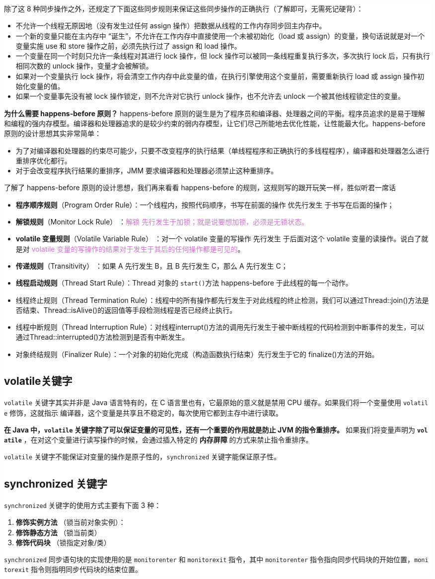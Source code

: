 除了这 8 种同步操作之外，还规定了下面这些同步规则来保证这些同步操作的正确执行（了解即可，无需死记硬背）：

- 不允许一个线程无原因地（没有发生过任何 assign 操作）把数据从线程的工作内存同步回主内存中。
- 一个新的变量只能在主内存中 “诞生”，不允许在工作内存中直接使用一个未被初始化（load 或 assign）的变量，换句话说就是对一个变量实施 use 和 store 操作之前，必须先执行过了 assign 和 load 操作。
- 一个变量在同一个时刻只允许一条线程对其进行 lock 操作，但 lock 操作可以被同一条线程重复执行多次，多次执行 lock 后，只有执行相同次数的 unlock 操作，变量才会被解锁。
- 如果对一个变量执行 lock 操作，将会清空工作内存中此变量的值，在执行引擎使用这个变量前，需要重新执行 load 或 assign 操作初始化变量的值。
- 如果一个变量事先没有被 lock 操作锁定，则不允许对它执行 unlock 操作，也不允许去 unlock 一个被其他线程锁定住的变量。

**为什么需要 happens-before 原则？** happens-before 原则的诞生是为了程序员和编译器、处理器之间的平衡。程序员追求的是易于理解和编程的强内存模型。编译器和处理器追求的是较少约束的弱内存模型，让它们尽己所能地去优化性能，让性能最大化。happens-before 原则的设计思想其实非常简单：

- 为了对编译器和处理器的约束尽可能少，只要不改变程序的执行结果（单线程程序和正确执行的多线程程序），编译器和处理器怎么进行重排序优化都行。
- 对于会改变程序执行结果的重排序，JMM 要求编译器和处理器必须禁止这种重排序。

了解了 happens-before 原则的设计思想，我们再来看看 happens-before 的规则，这规则写的跟开玩笑一样，胜似听君一席话

- **程序顺序规则**（Program Order Rule）：一个线程内，按照代码顺序，书写在前面的操作 优先行发生 于书写在后面的操作；

- **解锁规则**（Monitor Lock Rule） ：<font color=orchid>解锁 先行发生于加锁；就是说要想加锁，必须是无锁状态。</font>

- **volatile 变量规则**（Volatile Variable Rule） ：对一个 volatile 变量的写操作 先行发生 于后面对这个 volatile 变量的读操作。说白了就是对 <font color=orchid>volatile 变量的写操作的结果对于发生于其后的任何操作都是可见的</font>。

- **传递规则**（Transitivity） ：如果 A 先行发生 B，且 B 先行发生 C，那么 A 先行发生 C；

- **线程启动规则**（Thread Start Rule）：Thread 对象的 `start()`方法 happens-before 于此线程的每一个动作。

- 线程终止规则（Thread Termination Rule）：线程中的所有操作都先行发生于对此线程的终止检测，我们可以通过Thread::join()方法是否结束、Thread::isAlive()的返回值等手段检测线程是否已经终止执行。

- 线程中断规则（Thread Interruption Rule）：对线程interrupt()方法的调用先行发生于被中断线程的代码检测到中断事件的发生，可以通过Thread::interrupted()方法检测到是否有中断发生。

- 对象终结规则（Finalizer Rule）：一个对象的初始化完成（构造函数执行结束）先行发生于它的 finalize()方法的开始。

  

## volatile关键字

`volatile` 关键字其实并非是 Java 语言特有的，在 C 语言里也有，它最原始的意义就是禁用 CPU 缓存。如果我们将一个变量使用 `volatile` 修饰，这就指示 编译器，这个变量是共享且不稳定的，每次使用它都到主存中进行读取。

**在 Java 中，`volatile` 关键字除了可以保证变量的可见性，还有一个重要的作用就是防止 JVM 的指令重排序。** 如果我们将变量声明为 **`volatile`** ，在对这个变量进行读写操作的时候，会通过插入特定的 **内存屏障** 的方式来禁止指令重排序。

`volatile` 关键字不能保证对变量的操作是原子性的，`synchronized` 关键字能保证原子性。

## synchronized 关键字

`synchronized` 关键字的使用方式主要有下面 3 种：

1. **修饰实例方法** （锁当前对象实例）：
2. **修饰静态方法** （锁当前类）
3. **修饰代码块** （锁指定对象/类）

`synchronized` 同步语句块的实现使用的是 `monitorenter` 和 `monitorexit` 指令，其中 `monitorenter` 指令指向同步代码块的开始位置，`monitorexit` 指令则指明同步代码块的结束位置。
